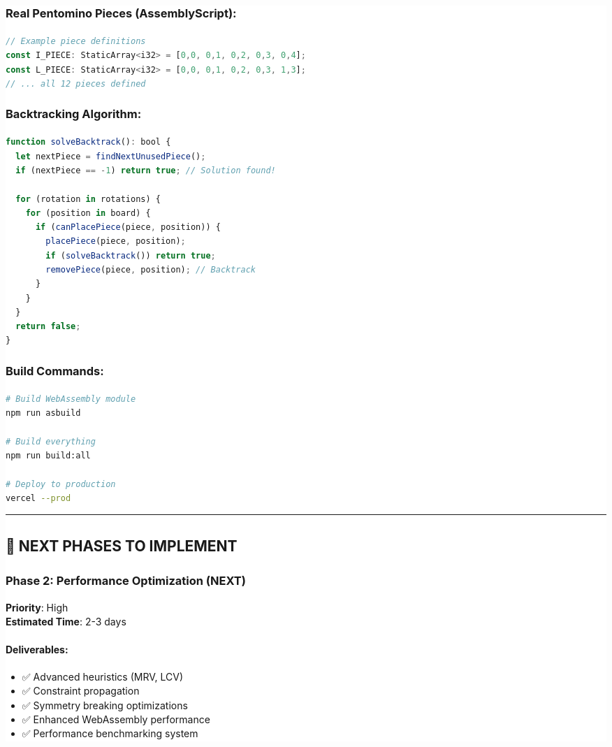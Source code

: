 ### **Real Pentomino Pieces (AssemblyScript):**
```typescript
// Example piece definitions
const I_PIECE: StaticArray<i32> = [0,0, 0,1, 0,2, 0,3, 0,4];
const L_PIECE: StaticArray<i32> = [0,0, 0,1, 0,2, 0,3, 1,3];
// ... all 12 pieces defined
```

### **Backtracking Algorithm:**
```typescript
function solveBacktrack(): bool {
  let nextPiece = findNextUnusedPiece();
  if (nextPiece == -1) return true; // Solution found!
  
  for (rotation in rotations) {
    for (position in board) {
      if (canPlacePiece(piece, position)) {
        placePiece(piece, position);
        if (solveBacktrack()) return true;
        removePiece(piece, position); // Backtrack
      }
    }
  }
  return false;
}
```

### **Build Commands:**
```bash
# Build WebAssembly module
npm run asbuild

# Build everything
npm run build:all

# Deploy to production
vercel --prod
```

---

## 🎯 **NEXT PHASES TO IMPLEMENT**

### **Phase 2: Performance Optimization (NEXT)**
**Priority**: High  
**Estimated Time**: 2-3 days  

#### **Deliverables:**
- ✅ Advanced heuristics (MRV, LCV)
- ✅ Constraint propagation
- ✅ Symmetry breaking optimizations
- ✅ Enhanced WebAssembly performance
- ✅ Performance benchmarking system
